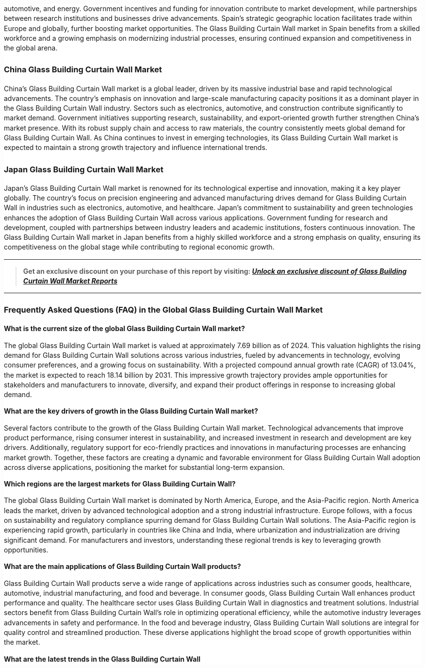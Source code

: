 automotive, and energy. Government incentives and funding for innovation contribute to market development, while partnerships between research institutions and businesses drive advancements. Spain&rsquo;s strategic geographic location facilitates trade within Europe and globally, further boosting market opportunities. The Glass Building Curtain Wall market in Spain benefits from a skilled workforce and a growing emphasis on modernizing industrial processes, ensuring continued expansion and competitiveness in the global arena.</p><h3>China Glass Building Curtain Wall Market</h3><p>China&rsquo;s Glass Building Curtain Wall market is a global leader, driven by its massive industrial base and rapid technological advancements. The country&rsquo;s emphasis on innovation and large-scale manufacturing capacity positions it as a dominant player in the Glass Building Curtain Wall industry. Sectors such as electronics, automotive, and construction contribute significantly to market demand. Government initiatives supporting research, sustainability, and export-oriented growth further strengthen China&rsquo;s market presence. With its robust supply chain and access to raw materials, the country consistently meets global demand for Glass Building Curtain Wall. As China continues to invest in emerging technologies, its Glass Building Curtain Wall market is expected to maintain a strong growth trajectory and influence international trends.</p><h3>Japan Glass Building Curtain Wall Market</h3><p>Japan&rsquo;s Glass Building Curtain Wall market is renowned for its technological expertise and innovation, making it a key player globally. The country&rsquo;s focus on precision engineering and advanced manufacturing drives demand for Glass Building Curtain Wall in industries such as electronics, automotive, and healthcare. Japan&rsquo;s commitment to sustainability and green technologies enhances the adoption of Glass Building Curtain Wall across various applications. Government funding for research and development, coupled with partnerships between industry leaders and academic institutions, fosters continuous innovation. The Glass Building Curtain Wall market in Japan benefits from a highly skilled workforce and a strong emphasis on quality, ensuring its competitiveness on the global stage while contributing to regional economic growth.</p><hr /><blockquote><p><strong>Get an exclusive discount on your purchase of this report by visiting: <em><a href="://marketresearchpulse.com/ask-for-discount/136808?utm_source=Github&amp;utm_medium=0110">Unlock an exclusive discount of Glass Building Curtain Wall Market Reports</a></em>&nbsp;</strong></p></blockquote><hr /><h3>Frequently Asked Questions (FAQ) in the Global Glass Building Curtain Wall Market</h3><p><strong>What is the current size of the global Glass Building Curtain Wall market?</strong></p><p>The global Glass Building Curtain Wall market is valued at approximately 7.69 billion as of 2024. This valuation highlights the rising demand for Glass Building Curtain Wall solutions across various industries, fueled by advancements in technology, evolving consumer preferences, and a growing focus on sustainability. With a projected compound annual growth rate (CAGR) of 13.04%, the market is expected to reach 18.14 billion by 2031. This impressive growth trajectory provides ample opportunities for stakeholders and manufacturers to innovate, diversify, and expand their product offerings in response to increasing global demand.</p><p><strong>What are the key drivers of growth in the Glass Building Curtain Wall market?</strong></p><p>Several factors contribute to the growth of the Glass Building Curtain Wall market. Technological advancements that improve product performance, rising consumer interest in sustainability, and increased investment in research and development are key drivers. Additionally, regulatory support for eco-friendly practices and innovations in manufacturing processes are enhancing market growth. Together, these factors are creating a dynamic and favorable environment for Glass Building Curtain Wall adoption across diverse applications, positioning the market for substantial long-term expansion.</p><p><strong>Which regions are the largest markets for Glass Building Curtain Wall?</strong></p><p>The global Glass Building Curtain Wall market is dominated by North America, Europe, and the Asia-Pacific region. North America leads the market, driven by advanced technological adoption and a strong industrial infrastructure. Europe follows, with a focus on sustainability and regulatory compliance spurring demand for Glass Building Curtain Wall solutions. The Asia-Pacific region is experiencing rapid growth, particularly in countries like China and India, where urbanization and industrialization are driving significant demand. For manufacturers and investors, understanding these regional trends is key to leveraging growth opportunities.</p><p><strong>What are the main applications of Glass Building Curtain Wall products?</strong></p><p>Glass Building Curtain Wall products serve a wide range of applications across industries such as consumer goods, healthcare, automotive, industrial manufacturing, and food and beverage. In consumer goods, Glass Building Curtain Wall enhances product performance and quality. The healthcare sector uses Glass Building Curtain Wall in diagnostics and treatment solutions. Industrial sectors benefit from Glass Building Curtain Wall&rsquo;s role in optimizing operational efficiency, while the automotive industry leverages advancements in safety and performance. In the food and beverage industry, Glass Building Curtain Wall solutions are integral for quality control and streamlined production. These diverse applications highlight the broad scope of growth opportunities within the market.</p><p><strong>What are the latest trends in the Glass Building Curtain Wall